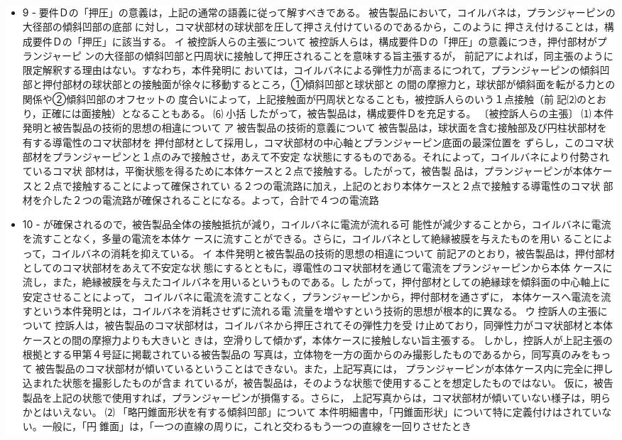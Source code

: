  
 - 9 - 
要件Ｄの「押圧」の意義は，上記の通常の語義に従って解すべきである。 
 被告製品において，コイルバネは，プランジャーピンの大径部の傾斜凹部の底部
に対し，コマ状部材の球状部を圧して押さえ付けているのであるから，このように
押さえ付けることは，構成要件Ｄの「押圧」に該当する。 
 イ 被控訴人らの主張について 
 被控訴人らは，構成要件Ｄの「押圧」の意義につき，押付部材がプランジャーピ
ンの大径部の傾斜凹部と円周状に接触して押圧されることを意味する旨主張するが，
前記アによれば，同主張のように限定解釈する理由はない。すなわち，本件発明に
おいては，コイルバネによる弾性力が高まるにつれて，プランジャーピンの傾斜凹
部と押付部材の球状部との接触面が徐々に移動するところ，①傾斜凹部と球状部と
の間の摩擦力と，球状部が傾斜面を転がる力との関係や②傾斜凹部のオフセットの
度合いによって，上記接触面が円周状となることも，被控訴人らのいう１点接触（前
記⑵のとおり，正確には面接触）となることもある。 
 ⑹ 小括 
 したがって，被告製品は，構成要件Ｄを充足する。 
〔被控訴人らの主張〕 
 ⑴ 本件発明と被告製品の技術的思想の相違について 
 ア 被告製品の技術的意義について 
 被告製品は，球状面を含む接触部及び円柱状部材を有する導電性のコマ状部材を
押付部材として採用し，コマ状部材の中心軸とプランジャーピン底面の最深位置を
ずらし，このコマ状部材をプランジャーピンと１点のみで接触させ，あえて不安定
な状態にするものである。それによって，コイルバネにより付勢されているコマ状
部材は，平衡状態を得るために本体ケースと２点で接触する。したがって，被告製
品は，プランジャーピンが本体ケースと２点で接触することによって確保されてい
る２つの電流路に加え，上記のとおり本体ケースと２点で接触する導電性のコマ状
部材を介した２つの電流路が確保されることになる。よって，合計で４つの電流路
 
 
 - 10 - 
が確保されるので，被告製品全体の接触抵抗が減り，コイルバネに電流が流れる可
能性が減少することから，コイルバネに電流を流すことなく，多量の電流を本体ケ
ースに流すことができる。さらに，コイルバネとして絶縁被膜を与えたものを用い
ることによって，コイルバネの消耗を抑えている。 
 イ 本件発明と被告製品の技術的思想の相違について 
 前記アのとおり，被告製品は，押付部材としてのコマ状部材をあえて不安定な状
態にするとともに，導電性のコマ状部材を通じて電流をプランジャーピンから本体
ケースに流し，また，絶縁被膜を与えたコイルバネを用いるというものである。し
たがって，押付部材としての絶縁球を傾斜面の中心軸上に安定させることによって，
コイルバネに電流を流すことなく，プランジャーピンから，押付部材を通さずに，
本体ケースへ電流を流すという本件発明とは，コイルバネを消耗させずに流れる電
流量を増やすという技術的思想が根本的に異なる。 
 ウ 控訴人の主張について 
 控訴人は，被告製品のコマ状部材は，コイルバネから押圧されてその弾性力を受
け止めており，同弾性力がコマ状部材と本体ケースとの間の摩擦力よりも大きいと
きは，空滑りして傾かず，本体ケースに接触しない旨主張する。 
 しかし，控訴人が上記主張の根拠とする甲第４号証に掲載されている被告製品の
写真は，立体物を一方の面からのみ撮影したものであるから，同写真のみをもって
被告製品のコマ状部材が傾いているということはできない。また，上記写真には，
プランジャーピンが本体ケース内に完全に押し込まれた状態を撮影したものが含ま
れているが，被告製品は，そのような状態で使用することを想定したものではない。
仮に，被告製品を上記の状態で使用すれば，プランジャーピンが損傷する。さらに，
上記写真からは，コマ状部材が傾いていない様子は，明らかとはいえない。 
 ⑵ 「略円錐面形状を有する傾斜凹部」について 
 本件明細書中，「円錐面形状」について特に定義付けはされていない。一般に，「円
錐面」は，「一つの直線の周りに，これと交わるもう一つの直線を一回りさせたとき
 